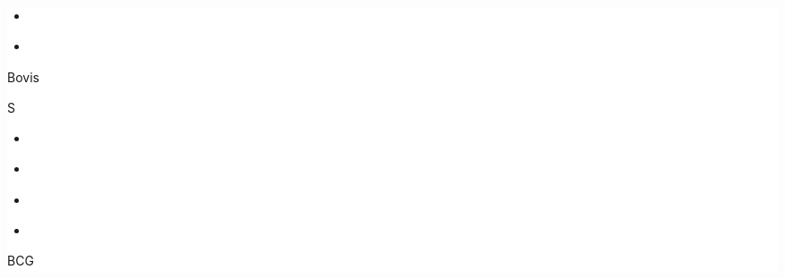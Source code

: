 </td>

<td valign="top">

+

</td>

<td valign="top">

-

</td>

</tr>

<tr>

<td valign="top">

Bovis

</td>

<td valign="top">

S

</td>

<td valign="top">

-

</td>

<td valign="top">

-

</td>

<td valign="top">

+

</td>

<td valign="top">

-

</td>

</tr>

<tr>

<td valign="top">

BCG

</td>

<td valign="top">
